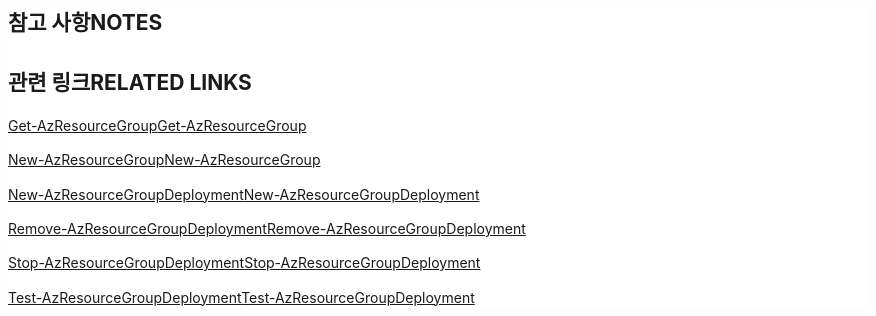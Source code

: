 ## <span data-ttu-id="e7d66-151">참고 사항</span><span class="sxs-lookup"><span data-stu-id="e7d66-151">NOTES</span></span>

## <span data-ttu-id="e7d66-152">관련 링크</span><span class="sxs-lookup"><span data-stu-id="e7d66-152">RELATED LINKS</span></span>

[<span data-ttu-id="e7d66-153">Get-AzResourceGroup</span><span class="sxs-lookup"><span data-stu-id="e7d66-153">Get-AzResourceGroup</span></span>](./Get-AzResourceGroup.md)

[<span data-ttu-id="e7d66-154">New-AzResourceGroup</span><span class="sxs-lookup"><span data-stu-id="e7d66-154">New-AzResourceGroup</span></span>](./New-AzResourceGroup.md)

[<span data-ttu-id="e7d66-155">New-AzResourceGroupDeployment</span><span class="sxs-lookup"><span data-stu-id="e7d66-155">New-AzResourceGroupDeployment</span></span>](./New-AzResourceGroupDeployment.md)

[<span data-ttu-id="e7d66-156">Remove-AzResourceGroupDeployment</span><span class="sxs-lookup"><span data-stu-id="e7d66-156">Remove-AzResourceGroupDeployment</span></span>](./Remove-AzResourceGroupDeployment.md)

[<span data-ttu-id="e7d66-157">Stop-AzResourceGroupDeployment</span><span class="sxs-lookup"><span data-stu-id="e7d66-157">Stop-AzResourceGroupDeployment</span></span>](./Stop-AzResourceGroupDeployment.md)

[<span data-ttu-id="e7d66-158">Test-AzResourceGroupDeployment</span><span class="sxs-lookup"><span data-stu-id="e7d66-158">Test-AzResourceGroupDeployment</span></span>](./Test-AzResourceGroupDeployment.md)


